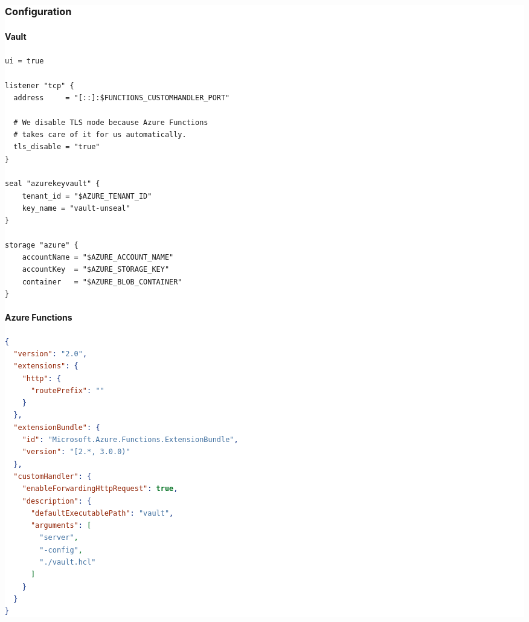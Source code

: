 ### Configuration

#### Vault

```hcl
ui = true

listener "tcp" {
  address     = "[::]:$FUNCTIONS_CUSTOMHANDLER_PORT"

  # We disable TLS mode because Azure Functions
  # takes care of it for us automatically.
  tls_disable = "true"
}

seal "azurekeyvault" {
    tenant_id = "$AZURE_TENANT_ID"
    key_name = "vault-unseal"
}

storage "azure" {
    accountName = "$AZURE_ACCOUNT_NAME"
    accountKey  = "$AZURE_STORAGE_KEY"
    container   = "$AZURE_BLOB_CONTAINER"
}
```

#### Azure Functions

```json
{
  "version": "2.0",
  "extensions": {
    "http": {
      "routePrefix": ""
    }
  },
  "extensionBundle": {
    "id": "Microsoft.Azure.Functions.ExtensionBundle",
    "version": "[2.*, 3.0.0)"
  },
  "customHandler": {
    "enableForwardingHttpRequest": true,
    "description": {
      "defaultExecutablePath": "vault",
      "arguments": [
        "server",
        "-config",
        "./vault.hcl"
      ]
    }
  }
}
```
